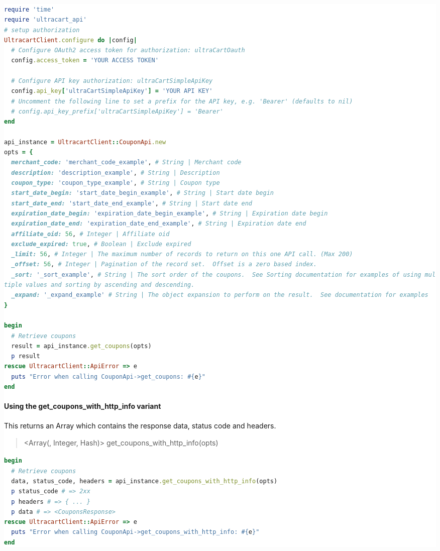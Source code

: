 ```ruby
require 'time'
require 'ultracart_api'
# setup authorization
UltracartClient.configure do |config|
  # Configure OAuth2 access token for authorization: ultraCartOauth
  config.access_token = 'YOUR ACCESS TOKEN'

  # Configure API key authorization: ultraCartSimpleApiKey
  config.api_key['ultraCartSimpleApiKey'] = 'YOUR API KEY'
  # Uncomment the following line to set a prefix for the API key, e.g. 'Bearer' (defaults to nil)
  # config.api_key_prefix['ultraCartSimpleApiKey'] = 'Bearer'
end

api_instance = UltracartClient::CouponApi.new
opts = {
  merchant_code: 'merchant_code_example', # String | Merchant code
  description: 'description_example', # String | Description
  coupon_type: 'coupon_type_example', # String | Coupon type
  start_date_begin: 'start_date_begin_example', # String | Start date begin
  start_date_end: 'start_date_end_example', # String | Start date end
  expiration_date_begin: 'expiration_date_begin_example', # String | Expiration date begin
  expiration_date_end: 'expiration_date_end_example', # String | Expiration date end
  affiliate_oid: 56, # Integer | Affiliate oid
  exclude_expired: true, # Boolean | Exclude expired
  _limit: 56, # Integer | The maximum number of records to return on this one API call. (Max 200)
  _offset: 56, # Integer | Pagination of the record set.  Offset is a zero based index.
  _sort: '_sort_example', # String | The sort order of the coupons.  See Sorting documentation for examples of using multiple values and sorting by ascending and descending.
  _expand: '_expand_example' # String | The object expansion to perform on the result.  See documentation for examples
}

begin
  # Retrieve coupons
  result = api_instance.get_coupons(opts)
  p result
rescue UltracartClient::ApiError => e
  puts "Error when calling CouponApi->get_coupons: #{e}"
end
```

#### Using the get_coupons_with_http_info variant

This returns an Array which contains the response data, status code and headers.

> <Array(<CouponsResponse>, Integer, Hash)> get_coupons_with_http_info(opts)

```ruby
begin
  # Retrieve coupons
  data, status_code, headers = api_instance.get_coupons_with_http_info(opts)
  p status_code # => 2xx
  p headers # => { ... }
  p data # => <CouponsResponse>
rescue UltracartClient::ApiError => e
  puts "Error when calling CouponApi->get_coupons_with_http_info: #{e}"
end
```

